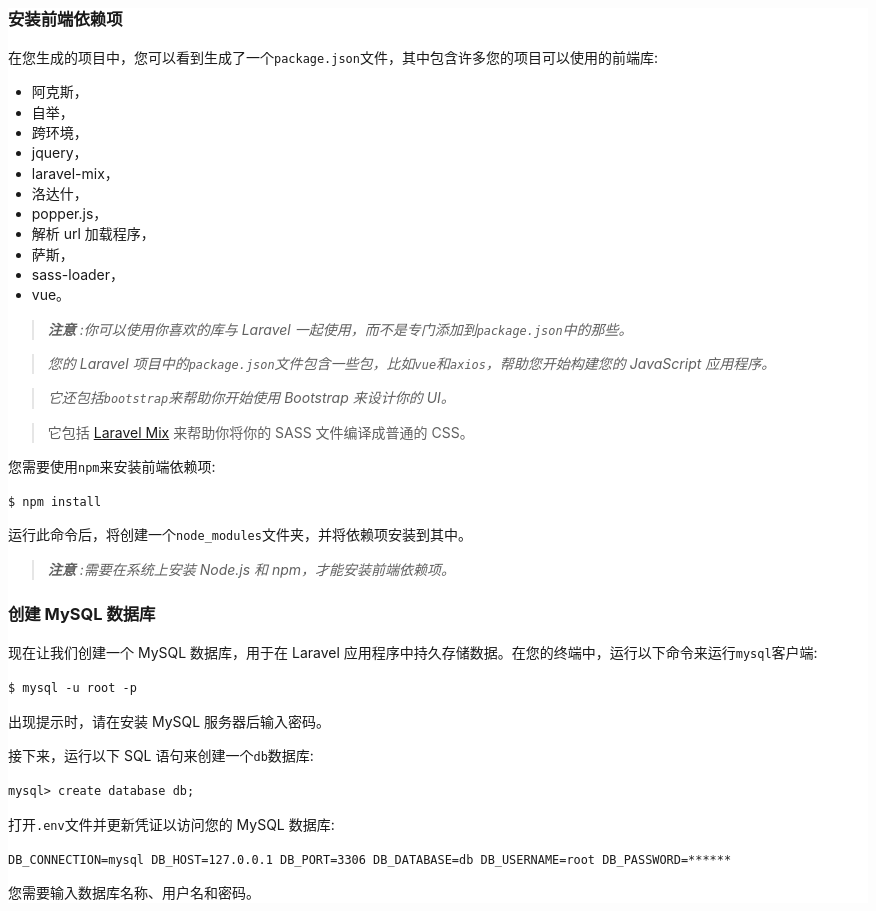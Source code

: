 ### 安装前端依赖项

在您生成的项目中，您可以看到生成了一个`package.json`文件，其中包含许多您的项目可以使用的前端库:

*   阿克斯，
*   自举，
*   跨环境，
*   jquery，
*   laravel-mix，
*   洛达什，
*   popper.js，
*   解析 url 加载程序，
*   萨斯，
*   sass-loader，
*   vue。

> ***注意*** *:你可以使用你喜欢的库与 Laravel 一起使用，而不是专门添加到`package.json`中的那些。*

> *您的 Laravel 项目中的`package.json`文件包含一些包，比如`vue`和`axios`，帮助您开始构建您的 JavaScript 应用程序。*

> *它还包括`bootstrap`来帮助你开始使用 Bootstrap 来设计你的 UI。*

> 它包括 [Laravel Mix](https://laravel.com/docs/5.7/mix#working-with-stylesheets) 来帮助你将你的 SASS 文件编译成普通的 CSS。

您需要使用`npm`来安装前端依赖项:

```
$ npm install
```

运行此命令后，将创建一个`node_modules`文件夹，并将依赖项安装到其中。

> ***注意*** *:需要在系统上安装 Node.js 和 npm，才能安装前端依赖项。*

### 创建 MySQL 数据库

现在让我们创建一个 MySQL 数据库，用于在 Laravel 应用程序中持久存储数据。在您的终端中，运行以下命令来运行`mysql`客户端:

```
$ mysql -u root -p
```

出现提示时，请在安装 MySQL 服务器后输入密码。

接下来，运行以下 SQL 语句来创建一个`db`数据库:

```
mysql> create database db;
```

打开`.env`文件并更新凭证以访问您的 MySQL 数据库:

```
DB_CONNECTION=mysql DB_HOST=127.0.0.1 DB_PORT=3306 DB_DATABASE=db DB_USERNAME=root DB_PASSWORD=******
```

您需要输入数据库名称、用户名和密码。
